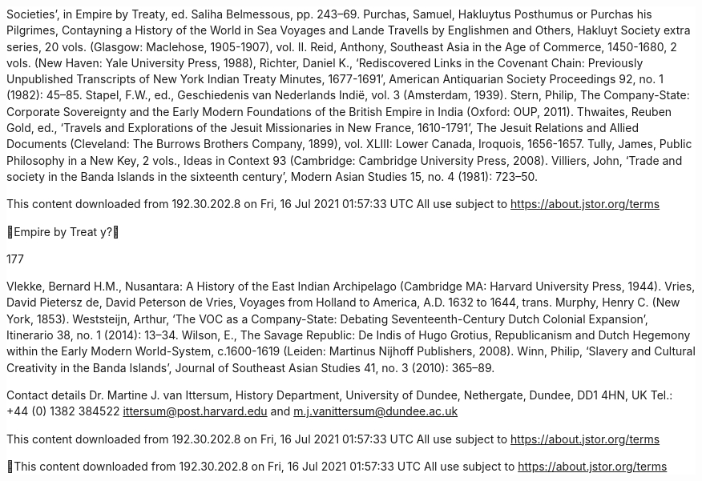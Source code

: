 Societies’, in Empire by Treaty, ed. Saliha Belmessous, pp. 243–69.
Purchas, Samuel, Hakluytus Posthumus or Purchas his Pilgrimes, Contayning a
History of the World in Sea Voyages and Lande Travells by Englishmen and Others,
Hakluyt Society extra series, 20 vols. (Glasgow: Maclehose, 1905-1907), vol. II.
Reid, Anthony, Southeast Asia in the Age of Commerce, 1450-1680, 2 vols. (New Haven:
Yale University Press, 1988),
Richter, Daniel K., ‘Rediscovered Links in the Covenant Chain: Previously Unpublished Transcripts of New York Indian Treaty Minutes, 1677-1691’, American
Antiquarian Society Proceedings 92, no. 1 (1982): 45–85.
Stapel, F.W., ed., Geschiedenis van Nederlands Indië, vol. 3 (Amsterdam, 1939).
Stern, Philip, The Company-State: Corporate Sovereignty and the Early Modern
Foundations of the British Empire in India (Oxford: OUP, 2011).
Thwaites, Reuben Gold, ed., ‘Travels and Explorations of the Jesuit Missionaries in
New France, 1610-1791’, The Jesuit Relations and Allied Documents (Cleveland: The
Burrows Brothers Company, 1899), vol. XLIII: Lower Canada, Iroquois, 1656-1657.
Tully, James, Public Philosophy in a New Key, 2 vols., Ideas in Context 93 (Cambridge:
Cambridge University Press, 2008).
Villiers, John, ‘Trade and society in the Banda Islands in the sixteenth century’,
Modern Asian Studies 15, no. 4 (1981): 723–50.

This content downloaded from
192.30.202.8 on Fri, 16 Jul 2021 01:57:33 UTC
All use subject to https://about.jstor.org/terms

Empire by Treat y?

177

Vlekke, Bernard H.M., Nusantara: A History of the East Indian Archipelago (Cambridge MA: Harvard University Press, 1944).
Vries, David Pietersz de, David Peterson de Vries, Voyages from Holland to America,
A.D. 1632 to 1644, trans. Murphy, Henry C. (New York, 1853).
Weststeijn, Arthur, ‘The VOC as a Company-State: Debating Seventeenth-Century
Dutch Colonial Expansion’, Itinerario 38, no. 1 (2014): 13–34.
Wilson, E., The Savage Republic: De Indis of Hugo Grotius, Republicanism and Dutch
Hegemony within the Early Modern World-System, c.1600-1619 (Leiden: Martinus
Nijhoff Publishers, 2008).
Winn, Philip, ‘Slavery and Cultural Creativity in the Banda Islands’, Journal of
Southeast Asian Studies 41, no. 3 (2010): 365–89.

Contact details
Dr. Martine J. van Ittersum, History Department, University of Dundee,
Nethergate, Dundee, DD1 4HN, UK
Tel.: +44 (0) 1382 384522
ittersum@post.harvard.edu and m.j.vanittersum@dundee.ac.uk

This content downloaded from
192.30.202.8 on Fri, 16 Jul 2021 01:57:33 UTC
All use subject to https://about.jstor.org/terms

This content downloaded from
192.30.202.8 on Fri, 16 Jul 2021 01:57:33 UTC
All use subject to https://about.jstor.org/terms

